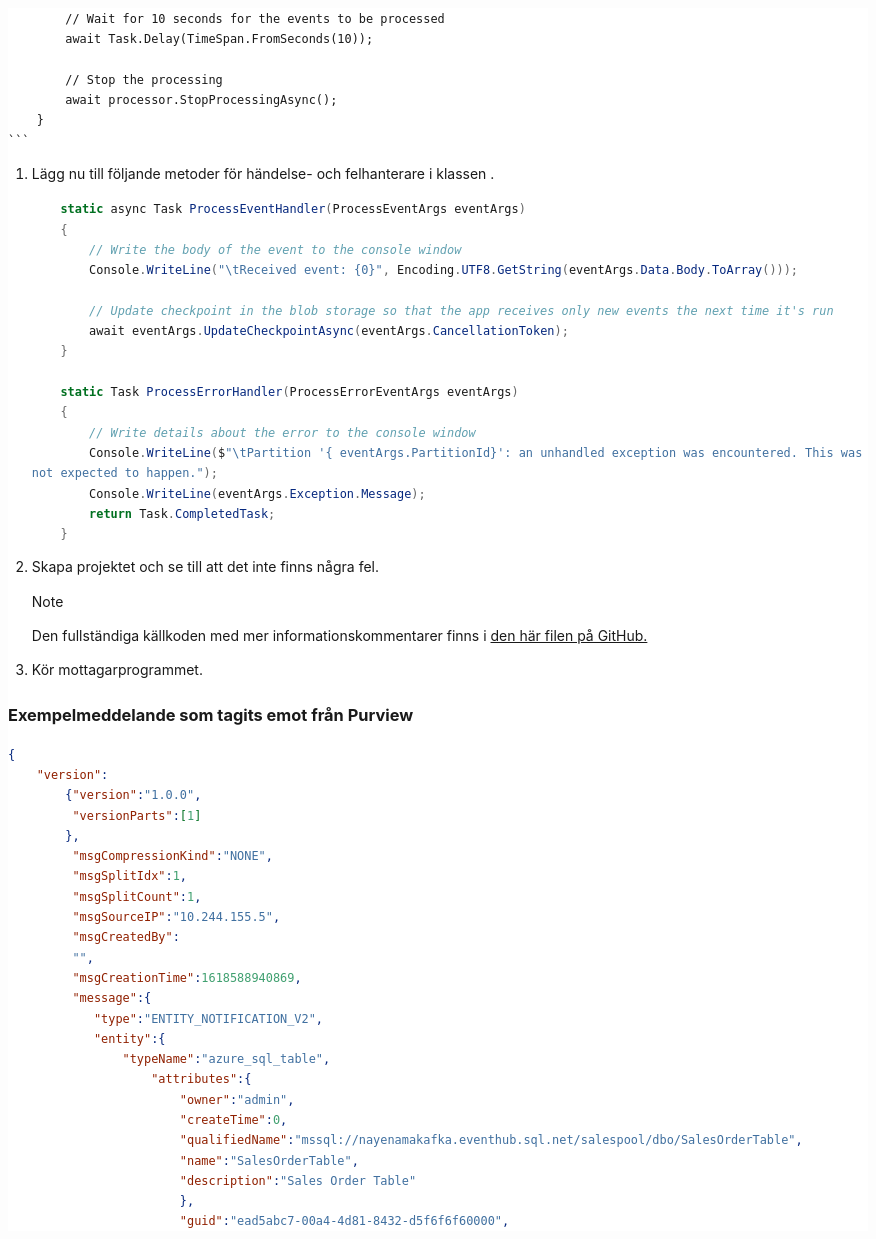             // Wait for 10 seconds for the events to be processed
            await Task.Delay(TimeSpan.FromSeconds(10));

            // Stop the processing
            await processor.StopProcessingAsync();
        }    
    ```
1. Lägg nu till följande metoder för händelse- och felhanterare i klassen . 

    ```csharp
        static async Task ProcessEventHandler(ProcessEventArgs eventArgs)
        {
            // Write the body of the event to the console window
            Console.WriteLine("\tReceived event: {0}", Encoding.UTF8.GetString(eventArgs.Data.Body.ToArray()));

            // Update checkpoint in the blob storage so that the app receives only new events the next time it's run
            await eventArgs.UpdateCheckpointAsync(eventArgs.CancellationToken);
        }

        static Task ProcessErrorHandler(ProcessErrorEventArgs eventArgs)
        {
            // Write details about the error to the console window
            Console.WriteLine($"\tPartition '{ eventArgs.PartitionId}': an unhandled exception was encountered. This was not expected to happen.");
            Console.WriteLine(eventArgs.Exception.Message);
            return Task.CompletedTask;
        }    
    ```
1. Skapa projektet och se till att det inte finns några fel.

    > [!NOTE]
    > Den fullständiga källkoden med mer informationskommentarer finns i [den här filen på GitHub.](https://github.com/Azure/azure-sdk-for-net/blob/master/sdk/eventhub/Azure.Messaging.EventHubs.Processor/samples/Sample01_HelloWorld.md)
6. Kör mottagarprogrammet. 

### <a name="sample-message-received-from-purview"></a>Exempelmeddelande som tagits emot från Purview

```json
{
    "version":
        {"version":"1.0.0",
         "versionParts":[1]
        },
         "msgCompressionKind":"NONE",
         "msgSplitIdx":1,
         "msgSplitCount":1,
         "msgSourceIP":"10.244.155.5",
         "msgCreatedBy":
         "",
         "msgCreationTime":1618588940869,
         "message":{
            "type":"ENTITY_NOTIFICATION_V2",
            "entity":{
                "typeName":"azure_sql_table",
                    "attributes":{
                        "owner":"admin",
                        "createTime":0,
                        "qualifiedName":"mssql://nayenamakafka.eventhub.sql.net/salespool/dbo/SalesOrderTable",
                        "name":"SalesOrderTable",
                        "description":"Sales Order Table"
                        },
                        "guid":"ead5abc7-00a4-4d81-8432-d5f6f6f60000",
```